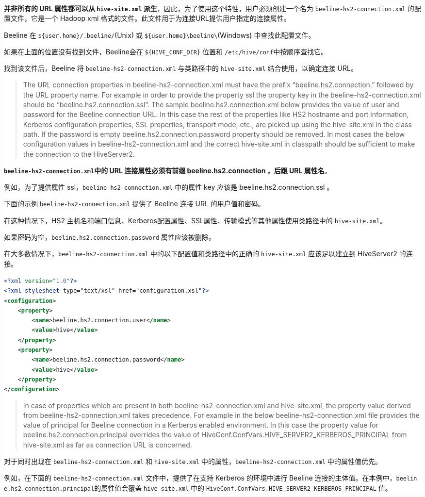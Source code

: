 **并非所有的 URL 属性都可以从  `hive-site.xml` 派生**，因此，为了使用这个特性，用户必须创建一个名为 `beeline-hs2-connection.xml` 的配置文件，它是一个 Hadoop xml 格式的文件。此文件用于为连接URL提供用户指定的连接属性。

Beeline 在 `${user.home}/.beeline/`(Unix) 或 `${user.home}\beeline\`(Windows) 中查找此配置文件。

如果在上面的位置没有找到文件，Beeline会在 `${HIVE_CONF_DIR}` 位置和 `/etc/hive/conf`中按顺序查找它。

找到该文件后，Beeline 将 `beeline-hs2-connection.xml` 与类路径中的 `hive-site.xml` 结合使用，以确定连接 URL。

> The URL connection properties in beeline-hs2-connection.xml must have the prefix “beeline.hs2.connection.” followed by the URL property name. For example in order to provide the property ssl the property key in the beeline-hs2-connection.xml should be “beeline.hs2.connection.ssl”. The sample beeline.hs2.connection.xml below provides the value of user and password for the Beeline connection URL. In this case the rest of the properties like HS2 hostname and port information, Kerberos configuration properties, SSL properties, transport mode, etc., are picked up using the hive-site.xml in the class path. If the password is empty beeline.hs2.connection.password property should be removed. In most cases the below configuration values in beeline-hs2-connection.xml and the correct hive-site.xml in classpath should be sufficient to make the connection to the HiveServer2.

**`beeline-hs2-connection.xml`中的 URL 连接属性必须有前缀 beeline.hs2.connection ，后跟 URL 属性名**。

例如，为了提供属性 ssl，`beeline-hs2-connection.xml` 中的属性 key 应该是 beeline.hs2.connection.ssl 。

下面的示例 `beeline-hs2-connection.xml` 提供了 Beeline 连接 URL 的用户值和密码。

在这种情况下，HS2 主机名和端口信息、Kerberos配置属性、SSL属性、传输模式等其他属性使用类路径中的 `hive-site.xml`。

如果密码为空，`beeline.hs2.connection.password` 属性应该被删除。

在大多数情况下，`beeline-hs2-connection.xml` 中的以下配置值和类路径中的正确的 `hive-site.xml` 应该足以建立到 HiveServer2 的连接。

```xml
<?xml version="1.0"?>
<?xml-stylesheet type="text/xsl" href="configuration.xsl"?>
<configuration>
	<property>
		<name>beeline.hs2.connection.user</name>
		<value>hive</value>
	</property>
	<property>
		<name>beeline.hs2.connection.password</name>
		<value>hive</value>
	</property>
</configuration>
```

> In case of properties which are present in both beeline-hs2-connection.xml and hive-site.xml, the property value derived from beeline-hs2-connection.xml takes precedence. For example in the below beeline-hs2-connection.xml file provides the value of principal for Beeline connection in a Kerberos enabled environment. In this case the property value for beeline.hs2.connection.principal overrides the value of HiveConf.ConfVars.HIVE_SERVER2_KERBEROS_PRINCIPAL from hive-site.xml as far as connection URL is concerned.

对于同时出现在 `beeline-hs2-connection.xml` 和 `hive-site.xml` 中的属性，`beeline-hs2-connection.xml` 中的属性值优先。

例如，在下面的 `beeline-hs2-connection.xml` 文件中，提供了在支持 Kerberos 的环境中进行 Beeline 连接的主体值。在本例中，`beeline.hs2.connection.principal`的属性值会覆盖 `hive-site.xml` 中的 `HiveConf.ConfVars.HIVE_SERVER2_KERBEROS_PRINCIPAL` 值。
